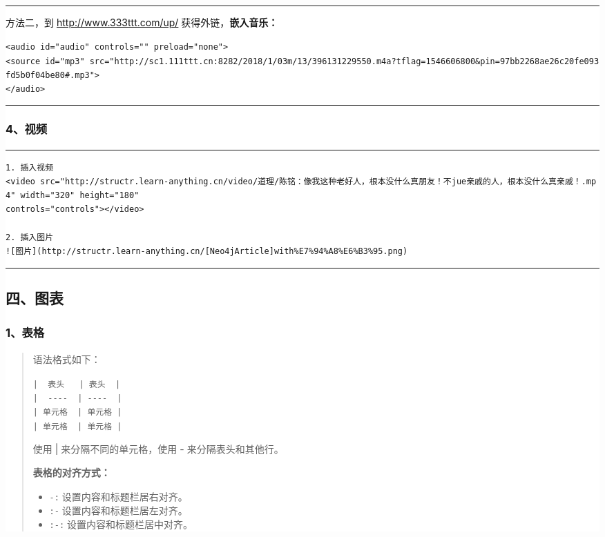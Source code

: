 ***

方法二，到 http://www.333ttt.com/up/ 获得外链，**嵌入音乐：**

```
<audio id="audio" controls="" preload="none">
<source id="mp3" src="http://sc1.111ttt.cn:8282/2018/1/03m/13/396131229550.m4a?tflag=1546606800&pin=97bb2268ae26c20fe093fd5b0f04be80#.mp3">
</audio>
```





<audio id="audio" controls="" preload="none">
<source id="mp3" src="http://music.163.com/song?id=40257852&userid=18946869">
</audio>






***

### 4、视频



***



```
1. 插入视频
<video src="http://structr.learn-anything.cn/video/道理/陈铭：像我这种老好人，根本没什么真朋友！不jue亲戚的人，根本没什么真亲戚！.mp4" width="320" height="180"
controls="controls"></video> 

2. 插入图片
![图片](http://structr.learn-anything.cn/[Neo4jArticle]with%E7%94%A8%E6%B3%95.png)
```





***

## 四、图表

### 1、表格

>语法格式如下：
>```
>|  表头   | 表头  |
>|  ----  | ----  |
>| 单元格  | 单元格 |
>| 单元格  | 单元格 |
>
>```
>使用 | 来分隔不同的单元格，使用 - 来分隔表头和其他行。
>
>
>
>**表格的对齐方式：**
>
>- `-:` 设置内容和标题栏居右对齐。
>- `:-` 设置内容和标题栏居左对齐。
>- `:-:` 设置内容和标题栏居中对齐。


[name]: link "Title"
[1]: https://www.google.com/ "Google"
[2]: https://www.sogou.com/ "Sogou"
[3]: https://www.baidu.com/ "Baidu Search"
[4]: https://cn.bing.com/ "Bing Search"
[ting]: https://dict.eudic.net/ting "每日英语听力 - 欧路词典"
[zxb]: https://dict.eudic.net/ "《欧路词典》在线版"
[khd]: https://www.eudic.net/v4/en/app/eudic "《欧路词典》英语翻译软件官方主页"